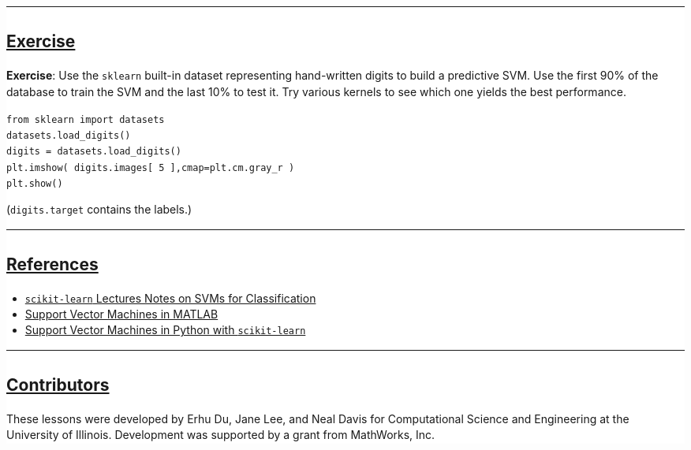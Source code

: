 
---

##  [Exercise](#5)

**Exercise**:  Use the `sklearn` built-in dataset representing hand-written digits to build a predictive SVM.  Use the first 90% of the database to train the SVM and the last 10% to test it.  Try various kernels to see which one yields the best performance.

    from sklearn import datasets
    datasets.load_digits()
    digits = datasets.load_digits()
    plt.imshow( digits.images[ 5 ],cmap=plt.cm.gray_r )
    plt.show()

(`digits.target` contains the labels.)


---

##  [References](#6)

-   [`scikit-learn` Lectures Notes on SVMs for Classification](http://www.scipy-lectures.org/advanced/scikit-learn/#support-vector-machines-svms-for-classification)
-   [Support Vector Machines in MATLAB](http://www.mathworks.com/help/stats/support-vector-machines-svm.html)
-   [Support Vector Machines in Python with `scikit-learn`](http://scikit-learn.org/stable/modules/svm.html)


---

##  [Contributors](#7)

These lessons were developed by Erhu Du, Jane Lee, and Neal Davis for Computational Science and Engineering at the University of Illinois.  Development was supported by a grant from MathWorks, Inc.

